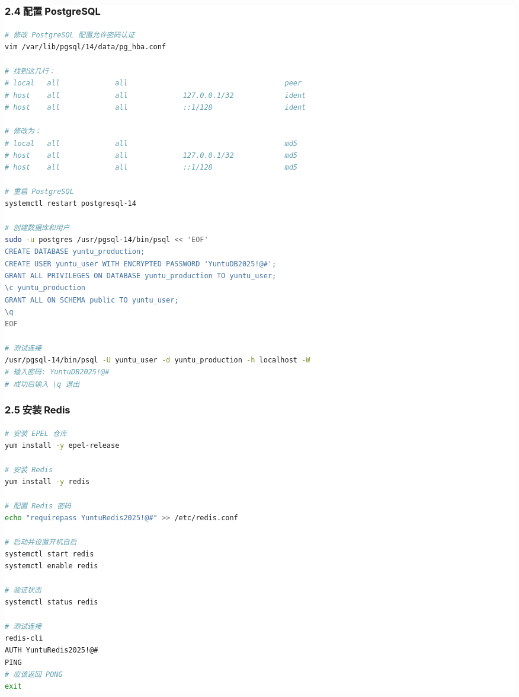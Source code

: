 ### 2.4 配置 PostgreSQL

```bash
# 修改 PostgreSQL 配置允许密码认证
vim /var/lib/pgsql/14/data/pg_hba.conf

# 找到这几行：
# local   all             all                                     peer
# host    all             all             127.0.0.1/32            ident
# host    all             all             ::1/128                 ident

# 修改为：
# local   all             all                                     md5
# host    all             all             127.0.0.1/32            md5
# host    all             all             ::1/128                 md5

# 重启 PostgreSQL
systemctl restart postgresql-14

# 创建数据库和用户
sudo -u postgres /usr/pgsql-14/bin/psql << 'EOF'
CREATE DATABASE yuntu_production;
CREATE USER yuntu_user WITH ENCRYPTED PASSWORD 'YuntuDB2025!@#';
GRANT ALL PRIVILEGES ON DATABASE yuntu_production TO yuntu_user;
\c yuntu_production
GRANT ALL ON SCHEMA public TO yuntu_user;
\q
EOF

# 测试连接
/usr/pgsql-14/bin/psql -U yuntu_user -d yuntu_production -h localhost -W
# 输入密码: YuntuDB2025!@#
# 成功后输入 \q 退出
```

### 2.5 安装 Redis

```bash
# 安装 EPEL 仓库
yum install -y epel-release

# 安装 Redis
yum install -y redis

# 配置 Redis 密码
echo "requirepass YuntuRedis2025!@#" >> /etc/redis.conf

# 启动并设置开机自启
systemctl start redis
systemctl enable redis

# 验证状态
systemctl status redis

# 测试连接
redis-cli
AUTH YuntuRedis2025!@#
PING
# 应该返回 PONG
exit
```
